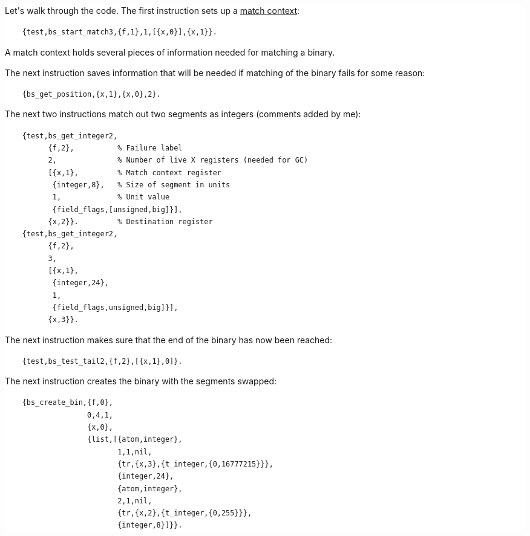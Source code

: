Let's walk through the code. The first instruction sets up a [match
context](https://www.erlang.org/doc/efficiency_guide/binaryhandling.html#how-binaries-are-implemented):

```
    {test,bs_start_match3,{f,1},1,[{x,0}],{x,1}}.
```

A match context holds several pieces of information needed for
matching a binary.

The next instruction saves information that will be needed if matching
of the binary fails for some reason:

```
    {bs_get_position,{x,1},{x,0},2}.
```

The next two instructions match out two segments as integers (comments added by me):

```
    {test,bs_get_integer2,
          {f,2},          % Failure label
          2,              % Number of live X registers (needed for GC)
          [{x,1},         % Match context register
           {integer,8},   % Size of segment in units
           1,             % Unit value
           {field_flags,[unsigned,big]}],
          {x,2}}.         % Destination register
    {test,bs_get_integer2,
          {f,2},
          3,
          [{x,1},
           {integer,24},
           1,
           {field_flags,unsigned,big]}],
          {x,3}}.
```

The next instruction makes sure that the end of the binary has now been
reached:

```
    {test,bs_test_tail2,{f,2},[{x,1},0]}.
```

The next instruction creates the binary with the segments swapped:

```
    {bs_create_bin,{f,0},
                   0,4,1,
                   {x,0},
                   {list,[{atom,integer},
                          1,1,nil,
                          {tr,{x,3},{t_integer,{0,16777215}}},
                          {integer,24},
                          {atom,integer},
                          2,1,nil,
                          {tr,{x,2},{t_integer,{0,255}}},
                          {integer,8}]}}.
```


[blog2022]: https://www.erlang.org/blog/type-based-optimizations-in-the-jit/
[two]: https://en.wikipedia.org/wiki/Two%27s_complement
[beam_loader]: https://www.erlang.org/blog/beam-compiler-history/#the-ever-changing-beam-instructions
[avx]: https://en.wikipedia.org/wiki/Advanced_Vector_Extensions
[beam_code]: https://www.erlang.org/blog/a-brief-beam-primer
[tags]: http://www.it.uu.se/research/publications/reports/2000-029/2000-029-nc.pdf
[erlperf]: https://github.com/max-au/erlperf
[rand_bytes_1]: https://www.erlang.org/doc/man/rand.html#bytes-1